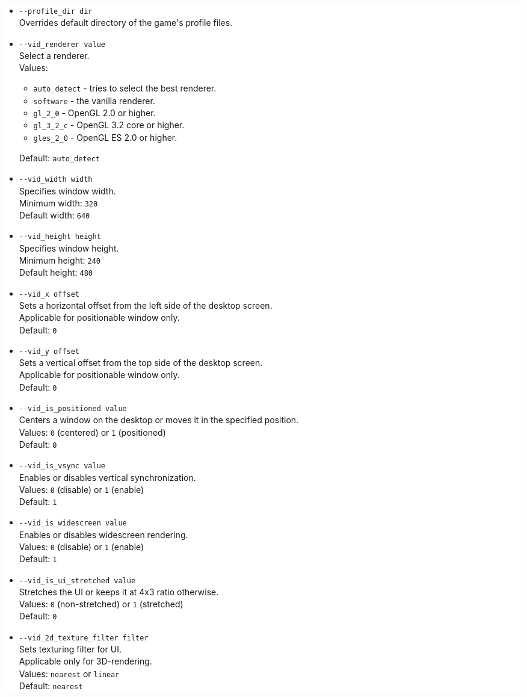 * `--profile_dir dir`  
  Overrides default directory of the game's profile files.

* `--vid_renderer value`  
  Select a renderer.  
  Values:
    - `auto_detect` - tries to select the best renderer.
    - `software` - the vanilla renderer.
    - `gl_2_0` - OpenGL 2.0 or higher.
    - `gl_3_2_c` - OpenGL 3.2 core or higher.
    - `gles_2_0` - OpenGL ES 2.0 or higher.

  Default: `auto_detect`

* `--vid_width width`  
  Specifies window width.  
  Minimum width: `320`  
  Default width: `640`

* `--vid_height height`  
  Specifies window height.  
  Minimum height: `240`  
  Default height: `480`

* `--vid_x offset`  
  Sets a horizontal offset from the left side of the desktop screen.  
  Applicable for positionable window only.  
  Default: `0`

* `--vid_y offset`  
  Sets a vertical offset from the top side of the desktop screen.  
  Applicable for positionable window only.  
  Default: `0`

* `--vid_is_positioned value`  
  Centers a window on the desktop or moves it in the specified position.  
  Values: `0` (centered) or `1` (positioned)  
  Default: `0`

* `--vid_is_vsync value`  
  Enables or disables vertical synchronization.  
  Values: `0` (disable) or `1` (enable)  
  Default: `1`

* `--vid_is_widescreen value`  
  Enables or disables widescreen rendering.  
  Values: `0` (disable) or `1` (enable)  
  Default: `1`

* `--vid_is_ui_stretched value`  
  Stretches the UI or keeps it at 4x3 ratio otherwise.  
  Values: `0` (non-stretched) or `1` (stretched)  
  Default: `0`

* `--vid_2d_texture_filter filter`  
  Sets texturing filter for UI.  
  Applicable only for 3D-rendering.  
  Values: `nearest` or `linear`  
  Default: `nearest`
